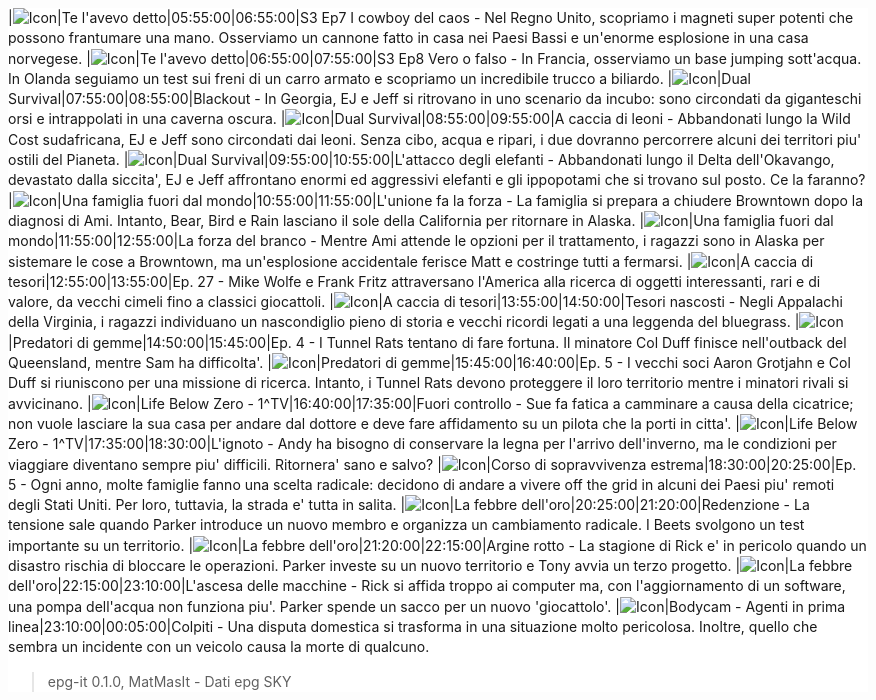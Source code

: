 |![Icon](https://guidatv.sky.it/uuid/intrattenimento_cover_oiOcEGjG-.png)|Te l&#039;avevo detto|05:55:00|06:55:00|S3 Ep7 I cowboy del caos - Nel Regno Unito, scopriamo i magneti super potenti che possono frantumare una mano. Osserviamo un cannone fatto in casa nei Paesi Bassi e un&#039;enorme esplosione in una casa norvegese.
|![Icon](https://guidatv.sky.it/uuid/intrattenimento_cover_oiOcEGjG-.png)|Te l&#039;avevo detto|06:55:00|07:55:00|S3 Ep8 Vero o falso - In Francia, osserviamo un base jumping sott&#039;acqua. In Olanda seguiamo un test sui freni di un carro armato e scopriamo un incredibile trucco a biliardo.
|![Icon](https://guidatv.sky.it/uuid/e51895f7-aecb-4901-b2e8-e0e10f5353ae/cover?md5ChecksumParam=ad01fd06b3b0667affd3e346ca911eb5)|Dual Survival|07:55:00|08:55:00|Blackout - In Georgia, EJ e Jeff si ritrovano in uno scenario da incubo: sono circondati da giganteschi orsi e intrappolati in una caverna oscura.
|![Icon](https://guidatv.sky.it/uuid/d80c5432-3e7d-4baa-8f65-230563322ec7/cover?md5ChecksumParam=ad01fd06b3b0667affd3e346ca911eb5)|Dual Survival|08:55:00|09:55:00|A caccia di leoni - Abbandonati lungo la Wild Cost sudafricana, EJ e Jeff sono circondati dai leoni. Senza cibo, acqua e ripari, i due dovranno percorrere alcuni dei territori piu&#039; ostili del Pianeta.
|![Icon](https://guidatv.sky.it/uuid/7dbc67c5-0495-4d0d-b39a-b4bbaa2e8726/cover?md5ChecksumParam=ad01fd06b3b0667affd3e346ca911eb5)|Dual Survival|09:55:00|10:55:00|L&#039;attacco degli elefanti - Abbandonati lungo il Delta dell&#039;Okavango, devastato dalla siccita&#039;, EJ e Jeff affrontano enormi ed aggressivi elefanti e gli ippopotami che si trovano sul posto. Ce la faranno?
|![Icon](https://guidatv.sky.it/uuid/1d4acca1-24db-42be-8bc5-43b9eb3601e0/cover?md5ChecksumParam=a2518dc217ba310e6a9b736948458ad8)|Una famiglia fuori dal mondo|10:55:00|11:55:00|L&#039;unione fa la forza - La famiglia si prepara a chiudere Browntown dopo la diagnosi di Ami. Intanto, Bear, Bird e Rain lasciano il sole della California per ritornare in Alaska.
|![Icon](https://guidatv.sky.it/uuid/ed096b03-3882-477a-af65-3a21d9a6b14b/cover?md5ChecksumParam=a2518dc217ba310e6a9b736948458ad8)|Una famiglia fuori dal mondo|11:55:00|12:55:00|La forza del branco - Mentre Ami attende le opzioni per il trattamento, i ragazzi sono in Alaska per sistemare le cose a Browntown, ma un&#039;esplosione accidentale ferisce Matt e costringe tutti a fermarsi.
|![Icon](https://guidatv.sky.it/uuid/intrattenimento_cover_oiOcEGjG-.png)|A caccia di tesori|12:55:00|13:55:00|Ep. 27 - Mike Wolfe e Frank Fritz attraversano l&#039;America alla ricerca di oggetti interessanti, rari e di valore, da vecchi cimeli fino a classici giocattoli.
|![Icon](https://guidatv.sky.it/uuid/80c89820-2f2b-44ca-ad9c-b97c7eab82e3/cover?md5ChecksumParam=a7494b8d4850c0d1a5a07954090f3ddf)|A caccia di tesori|13:55:00|14:50:00|Tesori nascosti - Negli Appalachi della Virginia, i ragazzi individuano un nascondiglio pieno di storia e vecchi ricordi legati a una leggenda del bluegrass.
|![Icon](https://guidatv.sky.it/uuid/intrattenimento_cover_oiOcEGjG-.png)|Predatori di gemme|14:50:00|15:45:00|Ep. 4 - I Tunnel Rats tentano di fare fortuna. Il minatore Col Duff finisce nell&#039;outback del Queensland, mentre Sam ha difficolta&#039;.
|![Icon](https://guidatv.sky.it/uuid/intrattenimento_cover_oiOcEGjG-.png)|Predatori di gemme|15:45:00|16:40:00|Ep. 5 - I vecchi soci Aaron Grotjahn e Col Duff si riuniscono per una missione di ricerca. Intanto, i Tunnel Rats devono proteggere il loro territorio mentre i minatori rivali si avvicinano.
|![Icon](https://guidatv.sky.it/uuid/intrattenimento_cover_oiOcEGjG-.png)|Life Below Zero - 1^TV|16:40:00|17:35:00|Fuori controllo - Sue fa fatica a camminare a causa della cicatrice; non vuole lasciare la sua casa per andare dal dottore e deve fare affidamento su un pilota che la porti in citta&#039;.
|![Icon](https://guidatv.sky.it/uuid/intrattenimento_cover_oiOcEGjG-.png)|Life Below Zero - 1^TV|17:35:00|18:30:00|L&#039;ignoto - Andy ha bisogno di conservare la legna per l&#039;arrivo dell&#039;inverno, ma le condizioni per viaggiare diventano sempre piu&#039; difficili. Ritornera&#039; sano e salvo?
|![Icon](https://guidatv.sky.it/uuid/intrattenimento_cover_oiOcEGjG-.png)|Corso di sopravvivenza estrema|18:30:00|20:25:00|Ep. 5 - Ogni anno, molte famiglie fanno una scelta radicale: decidono di andare a vivere off the grid in alcuni dei Paesi piu&#039; remoti degli Stati Uniti. Per loro, tuttavia, la strada e&#039; tutta in salita.
|![Icon](https://guidatv.sky.it/uuid/82fd34a0-9210-4ef6-944a-34cf03e49bb1/cover?md5ChecksumParam=ea3051980d6a19957312fd7815a22bd0)|La febbre dell&#039;oro|20:25:00|21:20:00|Redenzione - La tensione sale quando Parker introduce un nuovo membro e organizza un cambiamento radicale. I Beets svolgono un test importante su un territorio.
|![Icon](https://guidatv.sky.it/uuid/e40afcce-0d70-48b9-916a-bbcd2d850866/cover?md5ChecksumParam=ea3051980d6a19957312fd7815a22bd0)|La febbre dell&#039;oro|21:20:00|22:15:00|Argine rotto - La stagione di Rick e&#039; in pericolo quando un disastro rischia di bloccare le operazioni. Parker investe su un nuovo territorio e Tony avvia un terzo progetto.
|![Icon](https://guidatv.sky.it/uuid/f7d079ef-be3c-491a-8ee8-29152ca045b3/cover?md5ChecksumParam=ea3051980d6a19957312fd7815a22bd0)|La febbre dell&#039;oro|22:15:00|23:10:00|L&#039;ascesa delle macchine - Rick si affida troppo ai computer ma, con l&#039;aggiornamento di un software, una pompa dell&#039;acqua non funziona piu&#039;. Parker spende un sacco per un nuovo &#039;giocattolo&#039;.
|![Icon](https://guidatv.sky.it/uuid/intrattenimento_cover_oiOcEGjG-.png)|Bodycam - Agenti in prima linea|23:10:00|00:05:00|Colpiti - Una disputa domestica si trasforma in una situazione molto pericolosa. Inoltre, quello che sembra un incidente con un veicolo causa la morte di qualcuno.



 > epg-it 0.1.0, MatMasIt - Dati epg SKY